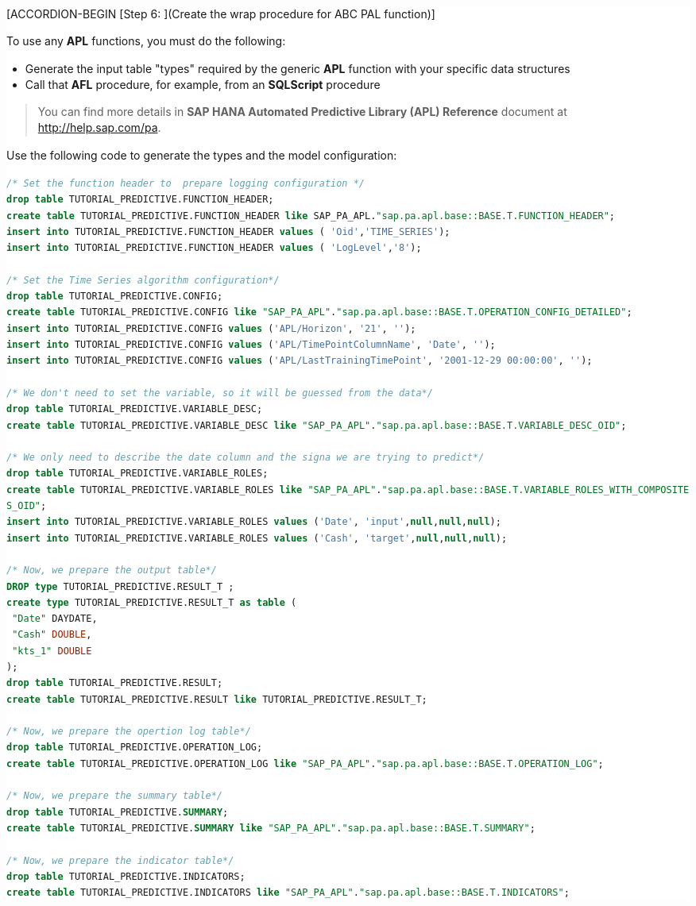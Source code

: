 [ACCORDION-BEGIN [Step 6: ](Create the wrap procedure for ABC PAL function)]

To use any **APL** functions, you must do the following:

- Generate the input table "types" required by the generic **APL** function with your specific data structures
- Call that **AFL** procedure, for example, from an **SQLScript** procedure

>You can find more details in **SAP HANA Automated Predictive Library (APL) Reference** document at http://help.sap.com/pa.

Use the following code to generate the types and the model configuration:

```sql
/* Set the function header to  prepare logging configuration */
drop table TUTORIAL_PREDICTIVE.FUNCTION_HEADER;
create table TUTORIAL_PREDICTIVE.FUNCTION_HEADER like SAP_PA_APL."sap.pa.apl.base::BASE.T.FUNCTION_HEADER";
insert into TUTORIAL_PREDICTIVE.FUNCTION_HEADER values ( 'Oid','TIME_SERIES');
insert into TUTORIAL_PREDICTIVE.FUNCTION_HEADER values ( 'LogLevel','8');

/* Set the Time Series algorithm configuration*/
drop table TUTORIAL_PREDICTIVE.CONFIG;
create table TUTORIAL_PREDICTIVE.CONFIG like "SAP_PA_APL"."sap.pa.apl.base::BASE.T.OPERATION_CONFIG_DETAILED";
insert into TUTORIAL_PREDICTIVE.CONFIG values ('APL/Horizon', '21', '');
insert into TUTORIAL_PREDICTIVE.CONFIG values ('APL/TimePointColumnName', 'Date', '');
insert into TUTORIAL_PREDICTIVE.CONFIG values ('APL/LastTrainingTimePoint', '2001-12-29 00:00:00', '');

/* We don't need to set the variable, so it will be guessed from the data*/
drop table TUTORIAL_PREDICTIVE.VARIABLE_DESC;
create table TUTORIAL_PREDICTIVE.VARIABLE_DESC like "SAP_PA_APL"."sap.pa.apl.base::BASE.T.VARIABLE_DESC_OID";

/* We only need to describe the date column and the signa we are trying to predict*/
drop table TUTORIAL_PREDICTIVE.VARIABLE_ROLES;
create table TUTORIAL_PREDICTIVE.VARIABLE_ROLES like "SAP_PA_APL"."sap.pa.apl.base::BASE.T.VARIABLE_ROLES_WITH_COMPOSITES_OID";
insert into TUTORIAL_PREDICTIVE.VARIABLE_ROLES values ('Date', 'input',null,null,null);
insert into TUTORIAL_PREDICTIVE.VARIABLE_ROLES values ('Cash', 'target',null,null,null);

/* Now, we prepare the output table*/
DROP type TUTORIAL_PREDICTIVE.RESULT_T ;
create type TUTORIAL_PREDICTIVE.RESULT_T as table (
 "Date" DAYDATE,
 "Cash" DOUBLE,
 "kts_1" DOUBLE
);
drop table TUTORIAL_PREDICTIVE.RESULT;
create table TUTORIAL_PREDICTIVE.RESULT like TUTORIAL_PREDICTIVE.RESULT_T;

/* Now, we prepare the opertion log table*/
drop table TUTORIAL_PREDICTIVE.OPERATION_LOG;
create table TUTORIAL_PREDICTIVE.OPERATION_LOG like "SAP_PA_APL"."sap.pa.apl.base::BASE.T.OPERATION_LOG";

/* Now, we prepare the summary table*/
drop table TUTORIAL_PREDICTIVE.SUMMARY;
create table TUTORIAL_PREDICTIVE.SUMMARY like "SAP_PA_APL"."sap.pa.apl.base::BASE.T.SUMMARY";

/* Now, we prepare the indicator table*/
drop table TUTORIAL_PREDICTIVE.INDICATORS;
create table TUTORIAL_PREDICTIVE.INDICATORS like "SAP_PA_APL"."sap.pa.apl.base::BASE.T.INDICATORS";
```
